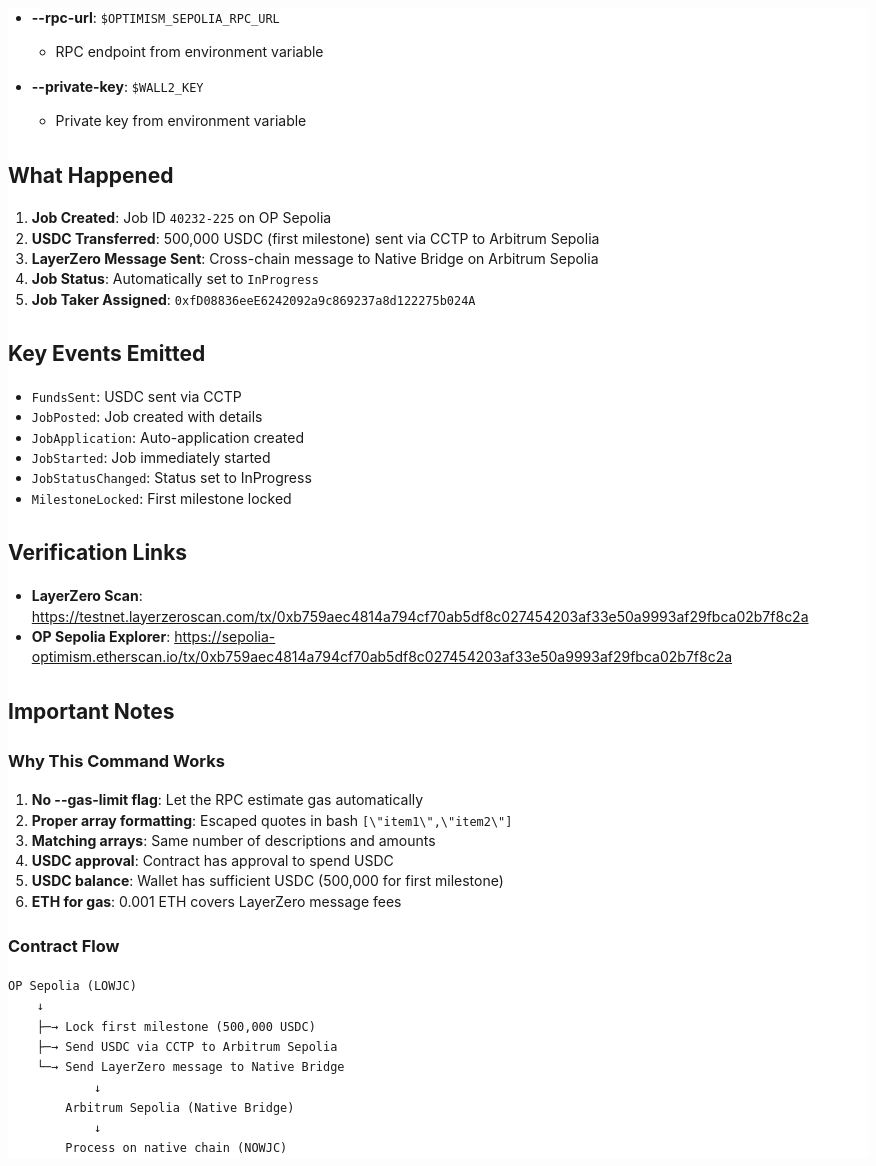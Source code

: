 - **--rpc-url**: `$OPTIMISM_SEPOLIA_RPC_URL`
  - RPC endpoint from environment variable
  
- **--private-key**: `$WALL2_KEY`
  - Private key from environment variable

## What Happened

1. **Job Created**: Job ID `40232-225` on OP Sepolia
2. **USDC Transferred**: 500,000 USDC (first milestone) sent via CCTP to Arbitrum Sepolia
3. **LayerZero Message Sent**: Cross-chain message to Native Bridge on Arbitrum Sepolia
4. **Job Status**: Automatically set to `InProgress`
5. **Job Taker Assigned**: `0xfD08836eeE6242092a9c869237a8d122275b024A`

## Key Events Emitted

- `FundsSent`: USDC sent via CCTP
- `JobPosted`: Job created with details
- `JobApplication`: Auto-application created
- `JobStarted`: Job immediately started
- `JobStatusChanged`: Status set to InProgress
- `MilestoneLocked`: First milestone locked

## Verification Links

- **LayerZero Scan**: https://testnet.layerzeroscan.com/tx/0xb759aec4814a794cf70ab5df8c027454203af33e50a9993af29fbca02b7f8c2a
- **OP Sepolia Explorer**: https://sepolia-optimism.etherscan.io/tx/0xb759aec4814a794cf70ab5df8c027454203af33e50a9993af29fbca02b7f8c2a

## Important Notes

### Why This Command Works

1. **No --gas-limit flag**: Let the RPC estimate gas automatically
2. **Proper array formatting**: Escaped quotes in bash `[\"item1\",\"item2\"]`
3. **Matching arrays**: Same number of descriptions and amounts
4. **USDC approval**: Contract has approval to spend USDC
5. **USDC balance**: Wallet has sufficient USDC (500,000 for first milestone)
6. **ETH for gas**: 0.001 ETH covers LayerZero message fees

### Contract Flow

```
OP Sepolia (LOWJC)
    ↓
    ├─→ Lock first milestone (500,000 USDC)
    ├─→ Send USDC via CCTP to Arbitrum Sepolia
    └─→ Send LayerZero message to Native Bridge
            ↓
        Arbitrum Sepolia (Native Bridge)
            ↓
        Process on native chain (NOWJC)
```
